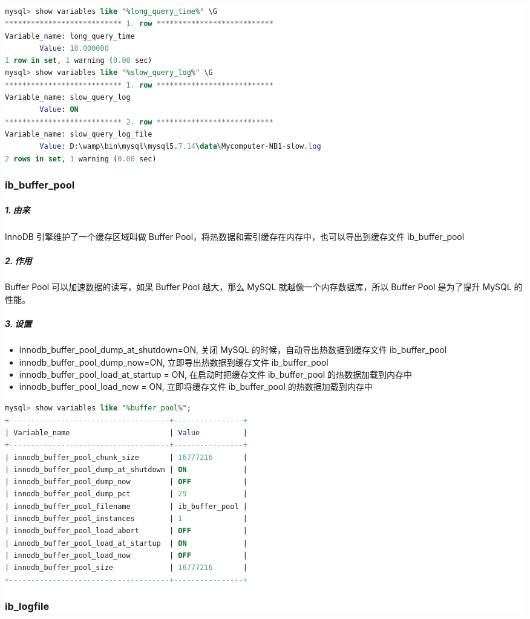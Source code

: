 ```sql
mysql> show variables like "%long_query_time%" \G
*************************** 1. row ***************************
Variable_name: long_query_time
        Value: 10.000000
1 row in set, 1 warning (0.00 sec)
mysql> show variables like "%slow_query_log%" \G
*************************** 1. row ***************************
Variable_name: slow_query_log
        Value: ON
*************************** 2. row ***************************
Variable_name: slow_query_log_file
        Value: D:\wamp\bin\mysql\mysql5.7.14\data\Mycomputer-NB1-slow.log
2 rows in set, 1 warning (0.00 sec)

```



### ib_buffer_pool 

##### 1. 由来
InnoDB 引擎维护了一个缓存区域叫做 Buffer Pool，将热数据和索引缓存在内存中，也可以导出到缓存文件 ib_buffer_pool

##### 2. 作用
Buffer Pool 可以加速数据的读写，如果 Buffer Pool 越大，那么 MySQL 就越像一个内存数据库，所以 Buffer Pool 是为了提升 MySQL 的性能。

##### 3. 设置
- innodb_buffer_pool_dump_at_shutdown=ON, 关闭 MySQL 的时候，自动导出热数据到缓存文件 ib_buffer_pool
- innodb_buffer_pool_dump_now=ON, 立即导出热数据到缓存文件 ib_buffer_pool
- innodb_buffer_pool_load_at_startup = ON, 在启动时把缓存文件 ib_buffer_pool 的热数据加载到内存中
- innodb_buffer_pool_load_now = ON, 立即将缓存文件 ib_buffer_pool 的热数据加载到内存中

```sql
mysql> show variables like "%buffer_pool%";
+-------------------------------------+----------------+
| Variable_name                       | Value          |
+-------------------------------------+----------------+
| innodb_buffer_pool_chunk_size       | 16777216       |
| innodb_buffer_pool_dump_at_shutdown | ON             |
| innodb_buffer_pool_dump_now         | OFF            |
| innodb_buffer_pool_dump_pct         | 25             |
| innodb_buffer_pool_filename         | ib_buffer_pool |
| innodb_buffer_pool_instances        | 1              |
| innodb_buffer_pool_load_abort       | OFF            |
| innodb_buffer_pool_load_at_startup  | ON             |
| innodb_buffer_pool_load_now         | OFF            |
| innodb_buffer_pool_size             | 16777216       |
+-------------------------------------+----------------+
```


### ib_logfile
